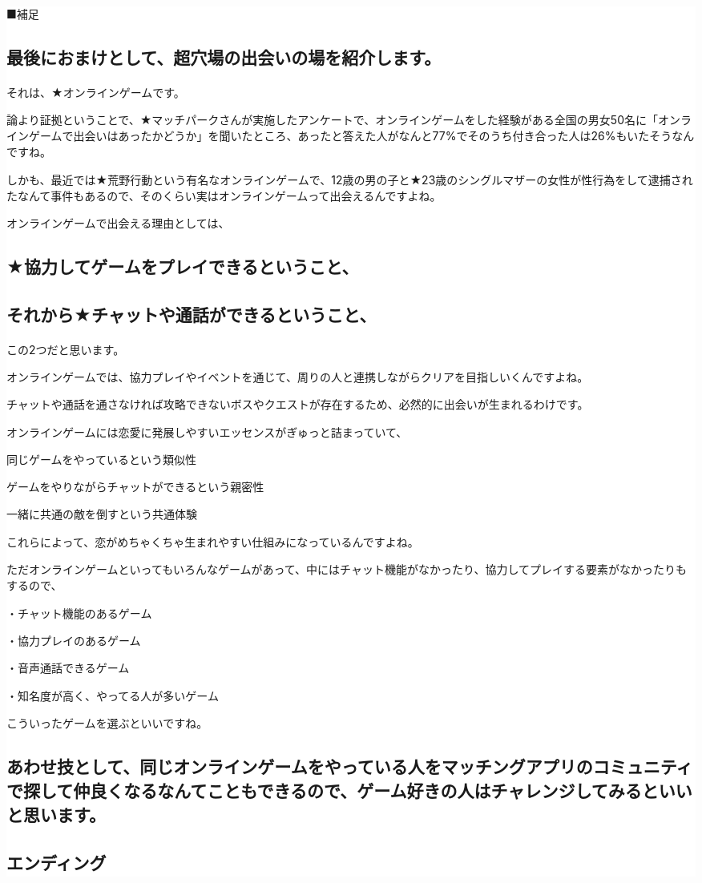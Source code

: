 
■補足

## 最後におまけとして、超穴場の出会いの場を紹介します。

それは、★オンラインゲームです。


論より証拠ということで、★マッチパークさんが実施したアンケートで、オンラインゲームをした経験がある全国の男女50名に「オンラインゲームで出会いはあったかどうか」を聞いたところ、あったと答えた人がなんと77%でそのうち付き合った人は26%もいたそうなんですね。


しかも、最近では★荒野行動という有名なオンラインゲームで、12歳の男の子と★23歳のシングルマザーの女性が性行為をして逮捕されたなんて事件もあるので、そのくらい実はオンラインゲームって出会えるんですよね。


オンラインゲームで出会える理由としては、

## ★協力してゲームをプレイできるということ、

## それから★チャットや通話ができるということ、

この2つだと思います。


オンラインゲームでは、協力プレイやイベントを通じて、周りの人と連携しながらクリアを目指しいくんですよね。

チャットや通話を通さなければ攻略できないボスやクエストが存在するため、必然的に出会いが生まれるわけです。


オンラインゲームには恋愛に発展しやすいエッセンスがぎゅっと詰まっていて、

同じゲームをやっているという類似性

ゲームをやりながらチャットができるという親密性

一緒に共通の敵を倒すという共通体験

これらによって、恋がめちゃくちゃ生まれやすい仕組みになっているんですよね。


ただオンラインゲームといってもいろんなゲームがあって、中にはチャット機能がなかったり、協力してプレイする要素がなかったりもするので、


・チャット機能のあるゲーム

・協力プレイのあるゲーム

・音声通話できるゲーム

・知名度が高く、やってる人が多いゲーム


こういったゲームを選ぶといいですね。


## あわせ技として、同じオンラインゲームをやっている人をマッチングアプリのコミュニティで探して仲良くなるなんてこともできるので、ゲーム好きの人はチャレンジしてみるといいと思います。


## エンディング
